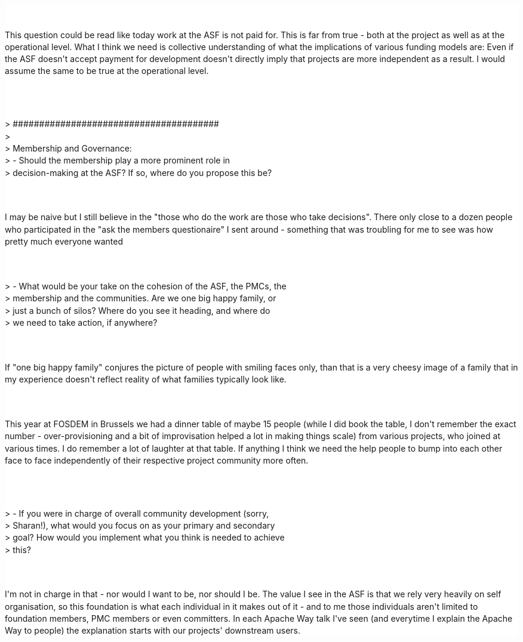 <br><br>
This question could be read like today work at the ASF is not paid for. This is
far from true - both at the project as well as at the operational level. What I
think we need is collective understanding of what the implications of various
funding models are: Even if the ASF doesn't accept payment for development
doesn't directly imply that projects are more independent as a result. I would
assume the same to be true at the operational level.

<br><br>

&gt; #######################################<br>
&gt;<br>
&gt; Membership and Governance:<br>
&gt;     - Should the membership play a more prominent role in<br>
&gt;       decision-making at the ASF? If so, where do you propose this be?<br>

<br><br>
I may be naive but I still believe in the "those who do the work are those who
take decisions". There only close to a dozen people who participated in the "ask
the members questionaire" I sent around - something that was troubling for me to
see was how pretty much everyone wanted


<br><br>
&gt;     - What would be your take on the cohesion of the ASF, the PMCs, the<br>
&gt;       membership and the communities. Are we one big happy family, or<br>
&gt;       just a bunch of silos? Where do you see it heading, and where do<br>
&gt;       we need to take action, if anywhere?<br>

<br><br>
If "one big happy family" conjures the picture of people with smiling faces
only, than that is a very cheesy image of a family that in my experience doesn't
reflect reality of what families typically look like.

<br><br>
This year at FOSDEM in Brussels we had a dinner table of maybe 15 people (while
I did book the table, I don't remember the exact number - over-provisioning and
a bit of improvisation helped a lot in making things scale) from various
projects, who joined at various times. I do remember a lot of laughter at that
table. If anything I think we need the help people to bump into each other face
to face independently of their respective project community more often.

<br><br>

&gt;     - If you were in charge of overall community development (sorry,<br>
&gt;       Sharan!), what would you focus on as your primary and secondary<br>
&gt;       goal? How would you implement what you think is needed to achieve<br>
&gt;       this?<br>

<br><br>
I'm not in charge in that - nor would I want to be, nor should I be. The value I
see in the ASF is that we rely very heavily on self organisation, so this
foundation is what each individual in it makes out of it - and to me those
individuals aren't limited to foundation members, PMC members or even
committers. In each Apache Way talk I've seen (and everytime I explain the
Apache Way to people) the explanation starts with our projects' downstream
users.
